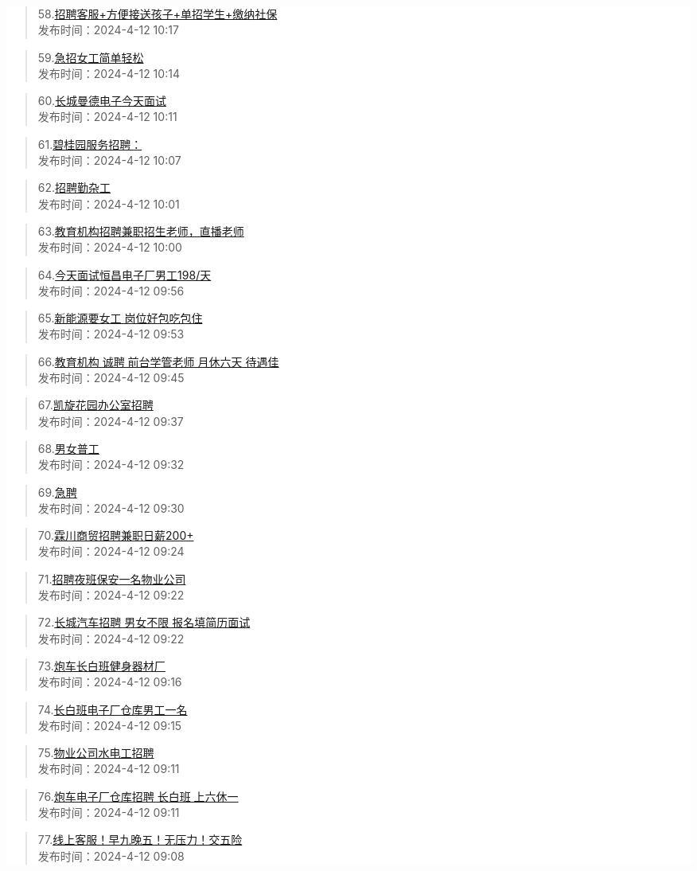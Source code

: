 >58.[招聘客服+方便接送孩子+单招学生+缴纳社保](https://www.pzzc.net/forum.php?mod=viewthread&tid=10408154)<br>
>发布时间：2024-4-12 10:17

>59.[急招女工简单轻松](https://www.pzzc.net/forum.php?mod=viewthread&tid=10408153)<br>
>发布时间：2024-4-12 10:14

>60.[长城曼德电子今天面试](https://www.pzzc.net/forum.php?mod=viewthread&tid=10408151)<br>
>发布时间：2024-4-12 10:11

>61.[碧桂园服务招聘：](https://www.pzzc.net/forum.php?mod=viewthread&tid=10408149)<br>
>发布时间：2024-4-12 10:07

>62.[招聘勤杂工](https://www.pzzc.net/forum.php?mod=viewthread&tid=10408143)<br>
>发布时间：2024-4-12 10:01

>63.[教育机构招聘兼职招生老师，直播老师](https://www.pzzc.net/forum.php?mod=viewthread&tid=10408141)<br>
>发布时间：2024-4-12 10:00

>64.[今天面试恒昌电子厂男工198/天](https://www.pzzc.net/forum.php?mod=viewthread&tid=10408139)<br>
>发布时间：2024-4-12 09:56

>65.[新能源要女工 岗位好包吃包住](https://www.pzzc.net/forum.php?mod=viewthread&tid=10408138)<br>
>发布时间：2024-4-12 09:53

>66.[教育机构 诚聘 前台学管老师 月休六天 待遇佳](https://www.pzzc.net/forum.php?mod=viewthread&tid=10408135)<br>
>发布时间：2024-4-12 09:45

>67.[凯旋花园办公室招聘](https://www.pzzc.net/forum.php?mod=viewthread&tid=10408129)<br>
>发布时间：2024-4-12 09:37

>68.[男女普工](https://www.pzzc.net/forum.php?mod=viewthread&tid=10408127)<br>
>发布时间：2024-4-12 09:32

>69.[急聘](https://www.pzzc.net/forum.php?mod=viewthread&tid=10408126)<br>
>发布时间：2024-4-12 09:30

>70.[霖川商贸招聘兼职日薪200+](https://www.pzzc.net/forum.php?mod=viewthread&tid=10408123)<br>
>发布时间：2024-4-12 09:24

>71.[招聘夜班保安一名物业公司](https://www.pzzc.net/forum.php?mod=viewthread&tid=10408121)<br>
>发布时间：2024-4-12 09:22

>72.[长城汽车招聘 男女不限 报名填简历面试](https://www.pzzc.net/forum.php?mod=viewthread&tid=10408120)<br>
>发布时间：2024-4-12 09:22

>73.[炮车长白班健身器材厂](https://www.pzzc.net/forum.php?mod=viewthread&tid=10408118)<br>
>发布时间：2024-4-12 09:16

>74.[长白班电子厂仓库男工一名](https://www.pzzc.net/forum.php?mod=viewthread&tid=10408116)<br>
>发布时间：2024-4-12 09:15

>75.[物业公司水电工招聘](https://www.pzzc.net/forum.php?mod=viewthread&tid=10408114)<br>
>发布时间：2024-4-12 09:11

>76.[炮车电子厂仓库招聘  长白班 上六休一](https://www.pzzc.net/forum.php?mod=viewthread&tid=10408113)<br>
>发布时间：2024-4-12 09:11

>77.[线上客服！早九晚五！无压力！交五险](https://www.pzzc.net/forum.php?mod=viewthread&tid=10408111)<br>
>发布时间：2024-4-12 09:08

